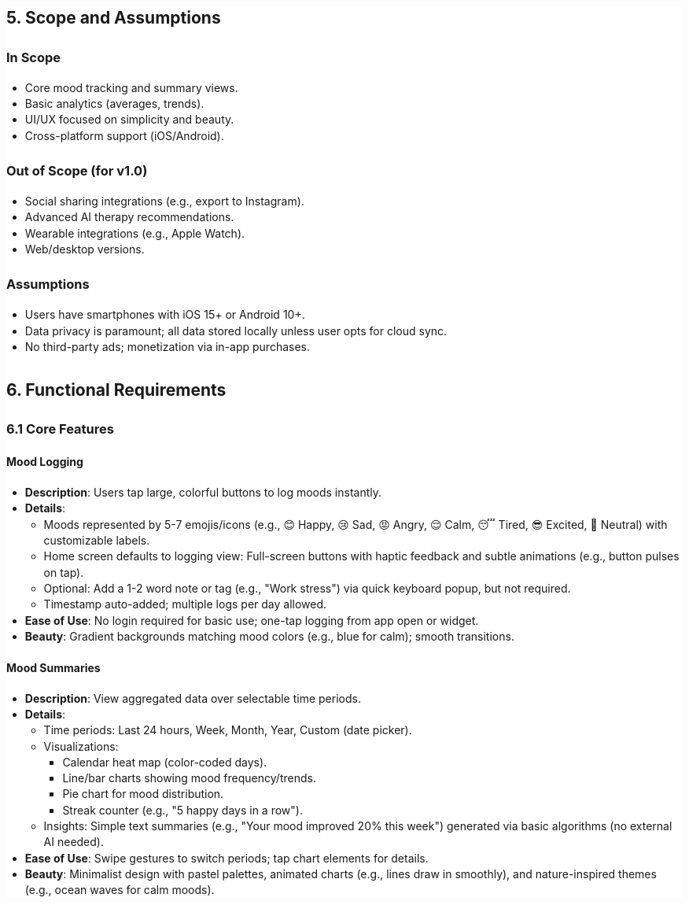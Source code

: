 ## 5. Scope and Assumptions
### In Scope
- Core mood tracking and summary views.
- Basic analytics (averages, trends).
- UI/UX focused on simplicity and beauty.
- Cross-platform support (iOS/Android).

### Out of Scope (for v1.0)
- Social sharing integrations (e.g., export to Instagram).
- Advanced AI therapy recommendations.
- Wearable integrations (e.g., Apple Watch).
- Web/desktop versions.

### Assumptions
- Users have smartphones with iOS 15+ or Android 10+.
- Data privacy is paramount; all data stored locally unless user opts for cloud sync.
- No third-party ads; monetization via in-app purchases.

## 6. Functional Requirements
### 6.1 Core Features
#### Mood Logging
- **Description**: Users tap large, colorful buttons to log moods instantly.
- **Details**:
  - Moods represented by 5-7 emojis/icons (e.g., 😊 Happy, 😢 Sad, 😡 Angry, 😌 Calm, 😴 Tired, 😎 Excited, 🤔 Neutral) with customizable labels.
  - Home screen defaults to logging view: Full-screen buttons with haptic feedback and subtle animations (e.g., button pulses on tap).
  - Optional: Add a 1-2 word note or tag (e.g., "Work stress") via quick keyboard popup, but not required.
  - Timestamp auto-added; multiple logs per day allowed.
- **Ease of Use**: No login required for basic use; one-tap logging from app open or widget.
- **Beauty**: Gradient backgrounds matching mood colors (e.g., blue for calm); smooth transitions.

#### Mood Summaries
- **Description**: View aggregated data over selectable time periods.
- **Details**:
  - Time periods: Last 24 hours, Week, Month, Year, Custom (date picker).
  - Visualizations:
    - Calendar heat map (color-coded days).
    - Line/bar charts showing mood frequency/trends.
    - Pie chart for mood distribution.
    - Streak counter (e.g., "5 happy days in a row").
  - Insights: Simple text summaries (e.g., "Your mood improved 20% this week") generated via basic algorithms (no external AI needed).
- **Ease of Use**: Swipe gestures to switch periods; tap chart elements for details.
- **Beauty**: Minimalist design with pastel palettes, animated charts (e.g., lines draw in smoothly), and nature-inspired themes (e.g., ocean waves for calm moods).
